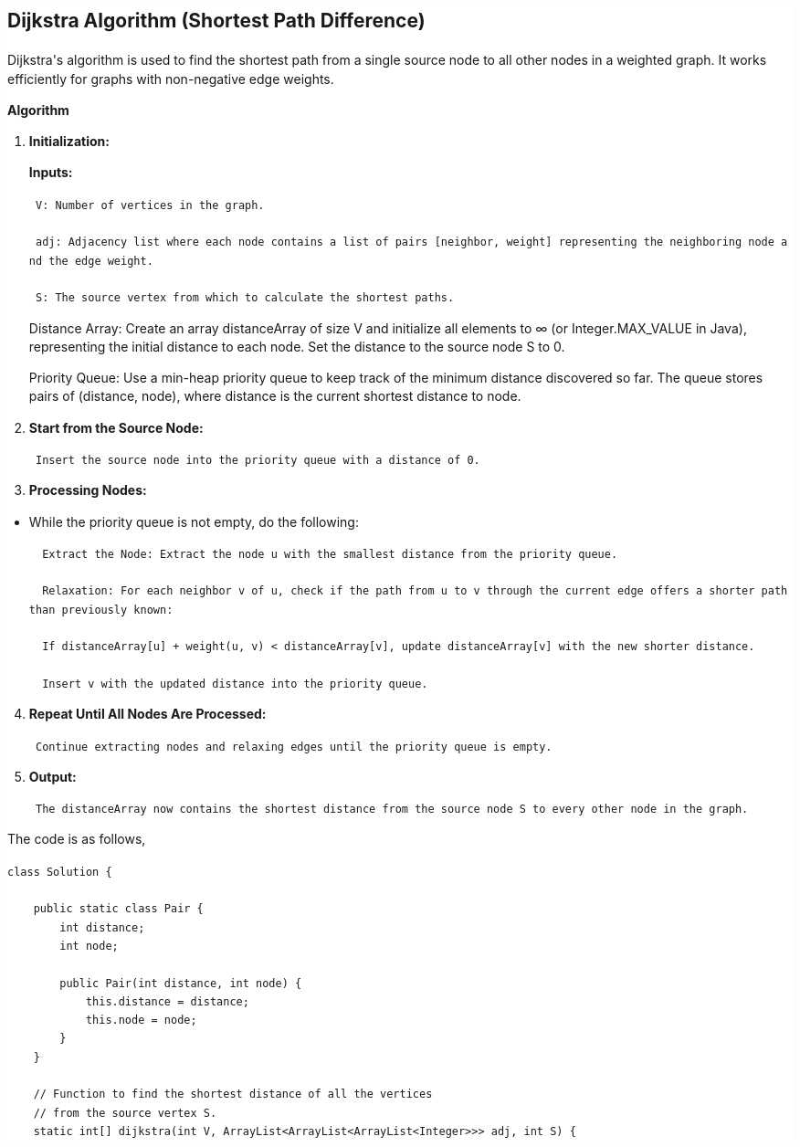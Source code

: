 ## Dijkstra Algorithm (Shortest Path Difference)

Dijkstra's algorithm is used to find the shortest path from a single source node to all other nodes in a weighted graph. It works efficiently for graphs with non-negative edge weights.

__Algorithm__

1. __Initialization:__

    __Inputs:__    

        V: Number of vertices in the graph.

        adj: Adjacency list where each node contains a list of pairs [neighbor, weight] representing the neighboring node and the edge weight.

        S: The source vertex from which to calculate the shortest paths.

    Distance Array: Create an array distanceArray of size V and initialize all elements to ∞ (or Integer.MAX_VALUE in Java), representing the initial distance to each node. Set the distance to the source node S to 0.

    Priority Queue: Use a min-heap priority queue to keep track of the minimum distance discovered so far. The queue stores pairs of (distance, node), where distance is the current shortest distance to node.

2. __Start from the Source Node:__

        Insert the source node into the priority queue with a distance of 0.

3. __Processing Nodes:__

* While the priority queue is not empty, do the following:
    
        Extract the Node: Extract the node u with the smallest distance from the priority queue.

        Relaxation: For each neighbor v of u, check if the path from u to v through the current edge offers a shorter path than previously known:

        If distanceArray[u] + weight(u, v) < distanceArray[v], update distanceArray[v] with the new shorter distance.

        Insert v with the updated distance into the priority queue.

4. __Repeat Until All Nodes Are Processed:__

        Continue extracting nodes and relaxing edges until the priority queue is empty.

5. __Output:__

        The distanceArray now contains the shortest distance from the source node S to every other node in the graph.


The code is as follows,

```
class Solution {

    public static class Pair {
        int distance;
        int node;

        public Pair(int distance, int node) {
            this.distance = distance;
            this.node = node;
        }
    }

    // Function to find the shortest distance of all the vertices
    // from the source vertex S.
    static int[] dijkstra(int V, ArrayList<ArrayList<ArrayList<Integer>>> adj, int S) {
```